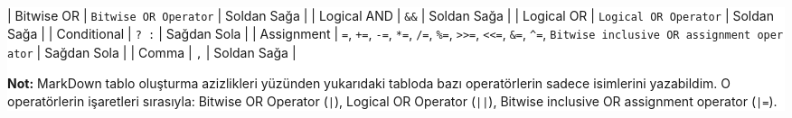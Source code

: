 | Bitwise OR | `Bitwise OR Operator` | Soldan Sağa |
| Logical AND | `&&` | Soldan Sağa |
| Logical OR | `Logical OR Operator` | Soldan Sağa |
| Conditional | `? :` | Sağdan Sola |
| Assignment | `=`, `+=`, `-=`, `*=`, `/=`, `%=`, `>>=`, `<<=`, `&=`, `^=`, `Bitwise inclusive OR assignment operator` | Sağdan Sola |
| Comma | `,` | Soldan Sağa |

**Not:** MarkDown tablo oluşturma azizlikleri yüzünden yukarıdaki tabloda bazı operatörlerin sadece isimlerini yazabildim. O operatörlerin işaretleri sırasıyla: Bitwise OR Operator (`|`), Logical OR Operator (`||`), Bitwise inclusive OR assignment operator (`|=`).
